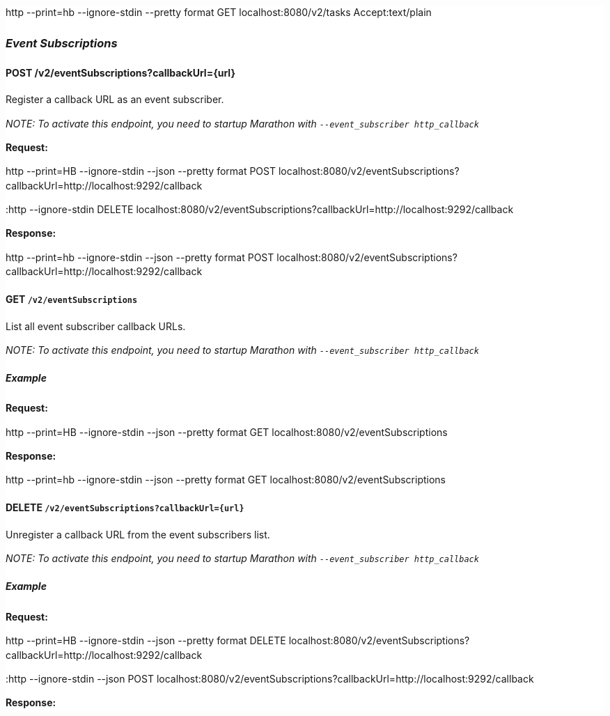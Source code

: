http --print=hb --ignore-stdin --pretty format GET localhost:8080/v2/tasks Accept:text/plain

### _Event Subscriptions_

#### POST /v2/eventSubscriptions?callbackUrl={url}

Register a callback URL as an event subscriber.

_NOTE: To activate this endpoint, you need to startup Marathon with `--event_subscriber http_callback`_

**Request:**

http --print=HB --ignore-stdin --json --pretty format POST localhost:8080/v2/eventSubscriptions?callbackUrl=http://localhost:9292/callback

:http --ignore-stdin DELETE localhost:8080/v2/eventSubscriptions?callbackUrl=http://localhost:9292/callback

**Response:**

http --print=hb --ignore-stdin --json --pretty format POST localhost:8080/v2/eventSubscriptions?callbackUrl=http://localhost:9292/callback

#### GET `/v2/eventSubscriptions`

List all event subscriber callback URLs.

_NOTE: To activate this endpoint, you need to startup Marathon with `--event_subscriber http_callback`_

##### Example

**Request:**

http --print=HB --ignore-stdin --json --pretty format GET localhost:8080/v2/eventSubscriptions

**Response:**

http --print=hb --ignore-stdin --json --pretty format GET localhost:8080/v2/eventSubscriptions

#### DELETE `/v2/eventSubscriptions?callbackUrl={url}`

Unregister a callback URL from the event subscribers list.

_NOTE: To activate this endpoint, you need to startup Marathon with `--event_subscriber http_callback`_

##### Example

**Request:**

http --print=HB --ignore-stdin --json --pretty format DELETE localhost:8080/v2/eventSubscriptions?callbackUrl=http://localhost:9292/callback

:http --ignore-stdin --json POST localhost:8080/v2/eventSubscriptions?callbackUrl=http://localhost:9292/callback

**Response:**
